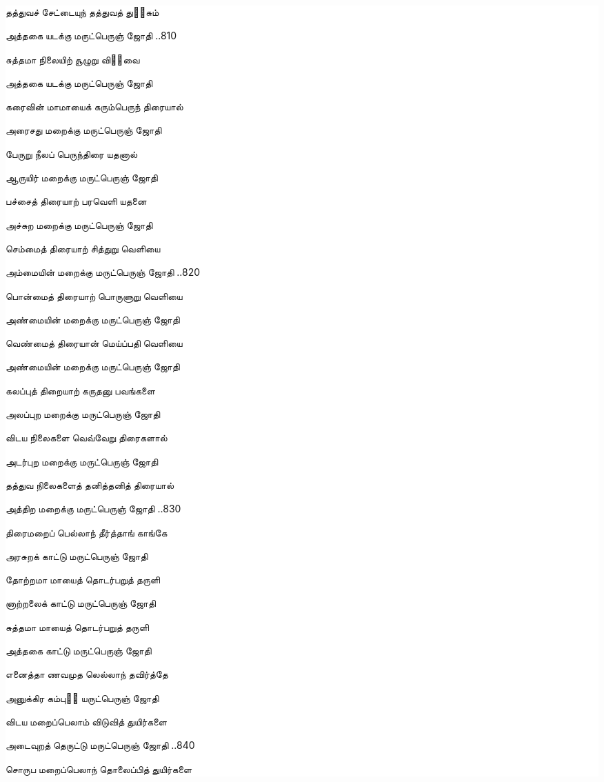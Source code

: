 தத்துவச் சேட்டையுந் தத்துவத் து஡஢சும்  

அத்தகை யடக்கு மருட்பெருஞ் ஜோதி ..810  

சுத்தமா நிலையிற் சூழுறு வி஡஢வை  

அத்தகை யடக்கு மருட்பெருஞ் ஜோதி  

கரைவின் மாமாயைக் கரும்பெருந் திரையால்  

அரைசது மறைக்கு மருட்பெருஞ் ஜோதி  

பேருறு நீலப் பெருந்திரை யதனால்  

ஆருயிர் மறைக்கு மருட்பெருஞ் ஜோதி  

பச்சைத் திரையாற் பரவெளி யதனை  

அச்சுற மறைக்கு மருட்பெருஞ் ஜோதி  

செம்மைத் திரையாற் சித்துறு வெளியை  

அம்மையின் மறைக்கு மருட்பெருஞ் ஜோதி ..820  

பொன்மைத் திரையாற் பொருளுறு வெளியை  

அண்மையின் மறைக்கு மருட்பெருஞ் ஜோதி  

வெண்மைத் திரையான் மெய்ப்பதி வெளியை  

அண்மையின் மறைக்கு மருட்பெருஞ் ஜோதி  

கலப்புத் திறையாற் கருதனு பவங்களை  

அலப்புற மறைக்கு மருட்பெருஞ் ஜோதி  

விடய நிலைகளை வெவ்வேறு திரைகளால்  

அடர்புற மறைக்கு மருட்பெருஞ் ஜோதி  

தத்துவ நிலைகளைத் தனித்தனித் திரையால்  

அத்திற மறைக்கு மருட்பெருஞ் ஜோதி ..830  

திரைமறைப் பெல்லாந் தீர்த்தாங் காங்கே  

அரசுறக் காட்டு மருட்பெருஞ் ஜோதி  

தோற்றமா மாயைத் தொடர்பறுத் தருளி  

னாற்றலைக் காட்டு மருட்பெருஞ் ஜோதி  

சுத்தமா மாயைத் தொடர்பறுத் தருளி  

அத்தகை காட்டு மருட்பெருஞ் ஜோதி  

எனைத்தா ணவமுத லெல்லாந் தவிர்த்தே  

அனுக்கிர கம்பு஡஢ யருட்பெருஞ் ஜோதி  

விடய மறைப்பெலாம் விடுவித் துயிர்களை  

அடைவுறத் தெருட்டு மருட்பெருஞ் ஜோதி ..840  

சொருப மறைப்பெலாந் தொலைப்பித் துயிர்களை  
